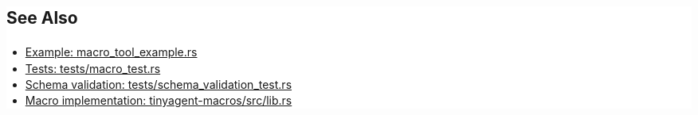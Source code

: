 ## See Also

- [Example: macro_tool_example.rs](../examples/macro_tool_example.rs)
- [Tests: tests/macro_test.rs](../tests/macro_test.rs)
- [Schema validation: tests/schema_validation_test.rs](../tests/schema_validation_test.rs)
- [Macro implementation: tinyagent-macros/src/lib.rs](../tinyagent-macros/src/lib.rs)
